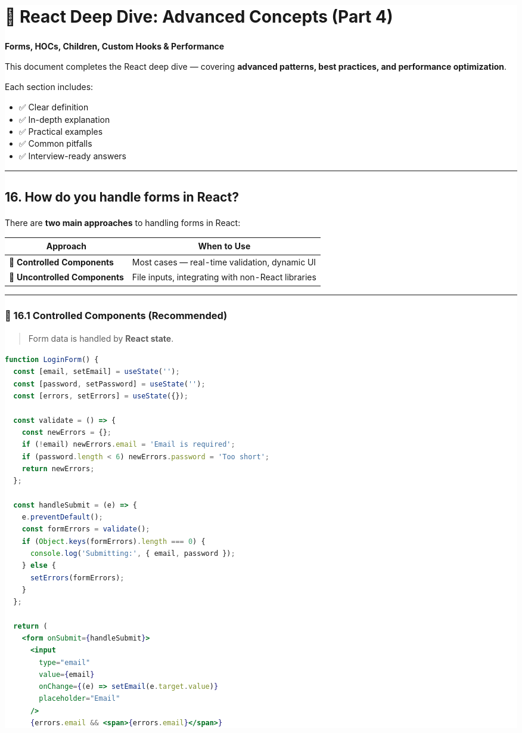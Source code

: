 # 🧠 React Deep Dive: Advanced Concepts (Part 4)  
**Forms, HOCs, Children, Custom Hooks & Performance**

This document completes the React deep dive — covering **advanced patterns, best practices, and performance optimization**.

Each section includes:
- ✅ Clear definition
- ✅ In-depth explanation
- ✅ Practical examples
- ✅ Common pitfalls
- ✅ Interview-ready answers

---

## 16. How do you handle forms in React?

There are **two main approaches** to handling forms in React:

| Approach | When to Use |
|--------|-------------|
| 🔹 **Controlled Components** | Most cases — real-time validation, dynamic UI |
| 🔹 **Uncontrolled Components** | File inputs, integrating with non-React libraries |

---

### 🔹 16.1 Controlled Components (Recommended)

> Form data is handled by **React state**.

```jsx
function LoginForm() {
  const [email, setEmail] = useState('');
  const [password, setPassword] = useState('');
  const [errors, setErrors] = useState({});

  const validate = () => {
    const newErrors = {};
    if (!email) newErrors.email = 'Email is required';
    if (password.length < 6) newErrors.password = 'Too short';
    return newErrors;
  };

  const handleSubmit = (e) => {
    e.preventDefault();
    const formErrors = validate();
    if (Object.keys(formErrors).length === 0) {
      console.log('Submitting:', { email, password });
    } else {
      setErrors(formErrors);
    }
  };

  return (
    <form onSubmit={handleSubmit}>
      <input
        type="email"
        value={email}
        onChange={(e) => setEmail(e.target.value)}
        placeholder="Email"
      />
      {errors.email && <span>{errors.email}</span>}

```